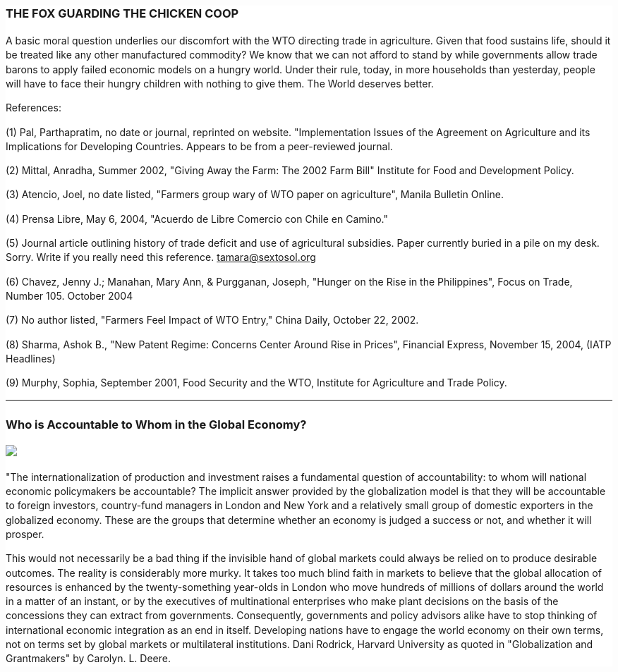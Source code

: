 ### THE FOX GUARDING THE CHICKEN COOP

A basic moral question underlies our discomfort with the WTO directing trade in agriculture. Given that food sustains life, should it be treated like any other manufactured commodity? We know that we can not afford to stand by while governments allow trade barons to apply failed economic models on a hungry world. Under their rule, today, in more households than yesterday, people will have to face their hungry children with nothing to give them. The World deserves better.

References:

(1) Pal, Parthapratim, no date or journal, reprinted on website. "Implementation Issues of the Agreement on Agriculture and its Implications for Developing Countries. Appears to be from a peer-reviewed journal.

(2) Mittal, Anradha, Summer 2002, "Giving Away the Farm: The 2002 Farm Bill" Institute for Food and Development Policy.

(3) Atencio, Joel, no date listed, "Farmers group wary of WTO paper on agriculture", Manila Bulletin Online.

(4) Prensa Libre, May 6, 2004, "Acuerdo de Libre Comercio con Chile en Camino."

(5) Journal article outlining history of trade deficit and use of agricultural subsidies. Paper currently buried in a pile on my desk. Sorry. Write if you really need this reference. tamara@sextosol.org

(6) Chavez, Jenny J.; Manahan, Mary Ann, & Purgganan, Joseph, "Hunger on the Rise in the Philippines", Focus on Trade, Number 105. October 2004

(7) No author listed, "Farmers Feel Impact of WTO Entry," China Daily, October 22, 2002.

(8) Sharma, Ashok B., "New Patent Regime: Concerns Center Around Rise in Prices", Financial Express, November 15, 2004, (IATP Headlines)

(9) Murphy, Sophia, September 2001, Food Security and the WTO, Institute for Agriculture and Trade Policy.

***

### Who is Accountable to Whom in the Global Economy?

![](/assets/img/globalization_africa_twowomen.jpg)

"The internationalization of production and investment raises a fundamental question of accountability: to whom will national economic policymakers be accountable? The implicit answer provided by the globalization model is that they will be accountable to foreign investors, country-fund managers in London and New York and a relatively small group of domestic exporters in the globalized economy. These are the groups that determine whether an economy is judged a success or not, and whether it will prosper.

This would not necessarily be a bad thing if the invisible hand of global markets could always be relied on to produce desirable outcomes. The reality is considerably more murky. It takes too much blind faith in markets to believe that the global allocation of resources is enhanced by the twenty-something year-olds in London who move hundreds of millions of dollars around the world in a matter of an instant, or by the executives of multinational enterprises who make plant decisions on the basis of the concessions they can extract from governments. Consequently, governments and policy advisors alike have to stop thinking of international economic integration as an end in itself. Developing nations have to engage the world economy on their own terms, not on terms set by global markets or multilateral institutions. Dani Rodrick, Harvard University as quoted in "Globalization and Grantmakers" by Carolyn. L. Deere.
